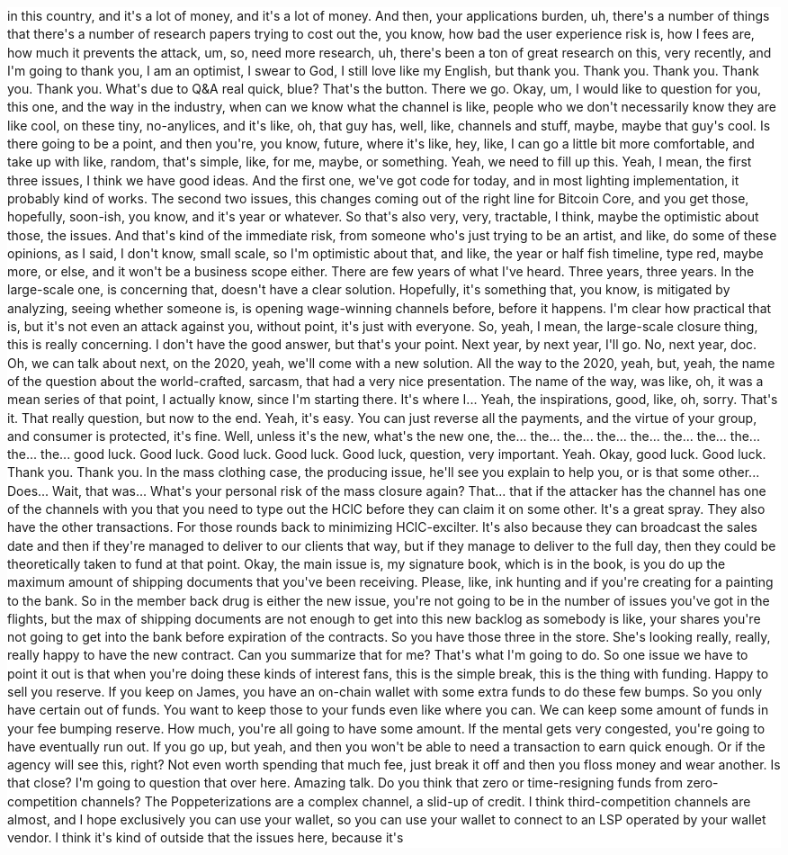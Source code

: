 in this country, and it's a lot of money, and it's a lot of money. And then, your applications burden, uh, there's a number of things that there's a number of research papers trying to cost out the, you know, how bad the user experience risk is, how I fees are, how much it prevents the attack, um, so, need more research, uh, there's been a ton of great research on this, very recently, and I'm going to thank you, I am an optimist, I swear to God, I still love like my English, but thank you. Thank you. Thank you. Thank you. Thank you. What's due to Q&A real quick, blue? That's the button. There we go. Okay, um, I would like to question for you, this one, and the way in the industry, when can we know what the channel is like, people who we don't necessarily know they are like cool, on these tiny, no-anylices, and it's like, oh, that guy has, well, like, channels and stuff, maybe, maybe that guy's cool. Is there going to be a point, and then you're, you know, future, where it's like, hey, like, I can go a little bit more comfortable, and take up with like, random, that's simple, like, for me, maybe, or something. Yeah, we need to fill up this. Yeah, I mean, the first three issues, I think we have good ideas. And the first one, we've got code for today, and in most lighting implementation, it probably kind of works. The second two issues, this changes coming out of the right line for Bitcoin Core, and you get those, hopefully, soon-ish, you know, and it's year or whatever. So that's also very, very, tractable, I think, maybe the optimistic about those, the issues. And that's kind of the immediate risk, from someone who's just trying to be an artist, and like, do some of these opinions, as I said, I don't know, small scale, so I'm optimistic about that, and like, the year or half fish timeline, type red, maybe more, or else, and it won't be a business scope either. There are few years of what I've heard. Three years, three years. In the large-scale one, is concerning that, doesn't have a clear solution. Hopefully, it's something that, you know, is mitigated by analyzing, seeing whether someone is, is opening wage-winning channels before, before it happens. I'm clear how practical that is, but it's not even an attack against you, without point, it's just with everyone. So, yeah, I mean, the large-scale closure thing, this is really concerning. I don't have the good answer, but that's your point. Next year, by next year, I'll go. No, next year, doc. Oh, we can talk about next, on the 2020, yeah, we'll come with a new solution. All the way to the 2020, yeah, but, yeah, the name of the question about the world-crafted, sarcasm, that had a very nice presentation. The name of the way, was like, oh, it was a mean series of that point, I actually know, since I'm starting there. It's where I... Yeah, the inspirations, good, like, oh, sorry. That's it. That really question, but now to the end. Yeah, it's easy. You can just reverse all the payments, and the virtue of your group, and consumer is protected, it's fine. Well, unless it's the new, what's the new one, the... the... the... the... the... the... the... the... the... the... good luck. Good luck. Good luck. Good luck. Good luck, question, very important. Yeah. Okay, good luck. Good luck. Thank you. Thank you. In the mass clothing case, the producing issue, he'll see you explain to help you, or is that some other... Does... Wait, that was... What's your personal risk of the mass closure again? That... that if the attacker has the channel has one of the channels with you that you need to type out the HClC before they can claim it on some other. It's a great spray. They also have the other transactions. For those rounds back to minimizing HClC-excilter. It's also because they can broadcast the sales date and then if they're managed to deliver to our clients that way, but if they manage to deliver to the full day, then they could be theoretically taken to fund at that point. Okay, the main issue is, my signature book, which is in the book, is you do up the maximum amount of shipping documents that you've been receiving. Please, like, ink hunting and if you're creating for a painting to the bank. So in the member back drug is either the new issue, you're not going to be in the number of issues you've got in the flights, but the max of shipping documents are not enough to get into this new backlog as somebody is like, your shares you're not going to get into the bank before expiration of the contracts. So you have those three in the store. She's looking really, really, really happy to have the new contract. Can you summarize that for me? That's what I'm going to do. So one issue we have to point it out is that when you're doing these kinds of interest fans, this is the simple break, this is the thing with funding. Happy to sell you reserve. If you keep on James, you have an on-chain wallet with some extra funds to do these few bumps. So you only have certain out of funds. You want to keep those to your funds even like where you can. We can keep some amount of funds in your fee bumping reserve. How much, you're all going to have some amount. If the mental gets very congested, you're going to have eventually run out. If you go up, but yeah, and then you won't be able to need a transaction to earn quick enough. Or if the agency will see this, right? Not even worth spending that much fee, just break it off and then you floss money and wear another. Is that close? I'm going to question that over here. Amazing talk. Do you think that zero or time-resigning funds from zero-competition channels? The Poppeterizations are a complex channel, a slid-up of credit. I think third-competition channels are almost, and I hope exclusively you can use your wallet, so you can use your wallet to connect to an LSP operated by your wallet vendor. I think it's kind of outside that the issues here, because it's